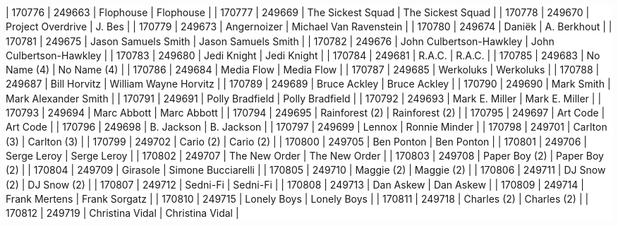 | 170776 | 249663 | Flophouse | Flophouse |
| 170777 | 249669 | The Sickest Squad | The Sickest Squad |
| 170778 | 249670 | Project Overdrive | J. Bes |
| 170779 | 249673 | Angernoizer | Michael Van Ravenstein |
| 170780 | 249674 | Daniëk | A. Berkhout |
| 170781 | 249675 | Jason Samuels Smith | Jason Samuels Smith |
| 170782 | 249676 | John Culbertson-Hawkley | John Culbertson-Hawkley |
| 170783 | 249680 | Jedi Knight | Jedi Knight |
| 170784 | 249681 | R.A.C. | R.A.C. |
| 170785 | 249683 | No Name (4) | No Name (4) |
| 170786 | 249684 | Media Flow | Media Flow |
| 170787 | 249685 | Werkoluks | Werkoluks |
| 170788 | 249687 | Bill Horvitz | William Wayne Horvitz |
| 170789 | 249689 | Bruce Ackley | Bruce Ackley |
| 170790 | 249690 | Mark Smith | Mark Alexander Smith |
| 170791 | 249691 | Polly Bradfield | Polly Bradfield |
| 170792 | 249693 | Mark E. Miller | Mark E. Miller |
| 170793 | 249694 | Marc Abbott | Marc Abbott |
| 170794 | 249695 | Rainforest (2) | Rainforest (2) |
| 170795 | 249697 | Art Code | Art Code |
| 170796 | 249698 | B. Jackson | B. Jackson |
| 170797 | 249699 | Lennox | Ronnie Minder |
| 170798 | 249701 | Carlton (3) | Carlton (3) |
| 170799 | 249702 | Cario (2) | Cario (2) |
| 170800 | 249705 | Ben Ponton | Ben Ponton |
| 170801 | 249706 | Serge Leroy | Serge Leroy |
| 170802 | 249707 | The New Order | The New Order |
| 170803 | 249708 | Paper Boy (2) | Paper Boy (2) |
| 170804 | 249709 | Girasole | Simone Bucciarelli |
| 170805 | 249710 | Maggie (2) | Maggie (2) |
| 170806 | 249711 | DJ Snow (2) | DJ Snow (2) |
| 170807 | 249712 | Sedni-Fi | Sedni-Fi |
| 170808 | 249713 | Dan Askew | Dan Askew |
| 170809 | 249714 | Frank Mertens | Frank Sorgatz |
| 170810 | 249715 | Lonely Boys | Lonely Boys |
| 170811 | 249718 | Charles (2) | Charles (2) |
| 170812 | 249719 | Christina Vidal | Christina Vidal |